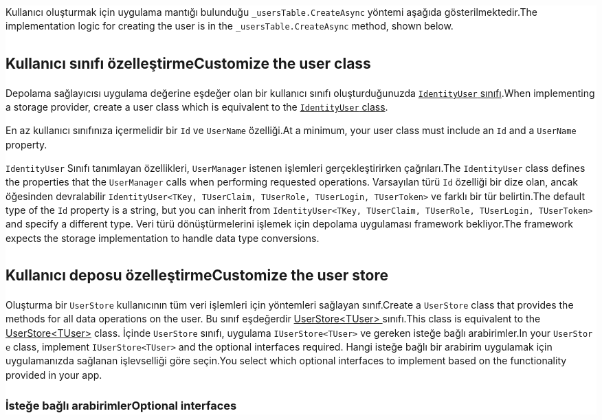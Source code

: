 <span data-ttu-id="6e1b3-182">Kullanıcı oluşturmak için uygulama mantığı bulunduğu `_usersTable.CreateAsync` yöntemi aşağıda gösterilmektedir.</span><span class="sxs-lookup"><span data-stu-id="6e1b3-182">The implementation logic for creating the user is in the `_usersTable.CreateAsync` method, shown below.</span></span>

## <a name="customize-the-user-class"></a><span data-ttu-id="6e1b3-183">Kullanıcı sınıfı özelleştirme</span><span class="sxs-lookup"><span data-stu-id="6e1b3-183">Customize the user class</span></span>

<span data-ttu-id="6e1b3-184">Depolama sağlayıcısı uygulama değerine eşdeğer olan bir kullanıcı sınıfı oluşturduğunuzda [ `IdentityUser` sınıfı](/aspnet/core/api/microsoft.aspnet.identity.corecompat.identityuser).</span><span class="sxs-lookup"><span data-stu-id="6e1b3-184">When implementing a storage provider, create a user class which is equivalent to the [`IdentityUser` class](/aspnet/core/api/microsoft.aspnet.identity.corecompat.identityuser).</span></span>

<span data-ttu-id="6e1b3-185">En az kullanıcı sınıfınıza içermelidir bir `Id` ve `UserName` özelliği.</span><span class="sxs-lookup"><span data-stu-id="6e1b3-185">At a minimum, your user class must include an `Id` and a `UserName` property.</span></span>

<span data-ttu-id="6e1b3-186">`IdentityUser` Sınıfı tanımlayan özellikleri, `UserManager` istenen işlemleri gerçekleştirirken çağrıları.</span><span class="sxs-lookup"><span data-stu-id="6e1b3-186">The `IdentityUser` class defines the properties that the `UserManager` calls when performing requested operations.</span></span> <span data-ttu-id="6e1b3-187">Varsayılan türü `Id` özelliği bir dize olan, ancak öğesinden devralabilir `IdentityUser<TKey, TUserClaim, TUserRole, TUserLogin, TUserToken>` ve farklı bir tür belirtin.</span><span class="sxs-lookup"><span data-stu-id="6e1b3-187">The default type of the `Id` property is a string, but you can inherit from `IdentityUser<TKey, TUserClaim, TUserRole, TUserLogin, TUserToken>` and specify a different type.</span></span> <span data-ttu-id="6e1b3-188">Veri türü dönüştürmelerini işlemek için depolama uygulaması framework bekliyor.</span><span class="sxs-lookup"><span data-stu-id="6e1b3-188">The framework expects the storage implementation to handle data type conversions.</span></span>

## <a name="customize-the-user-store"></a><span data-ttu-id="6e1b3-189">Kullanıcı deposu özelleştirme</span><span class="sxs-lookup"><span data-stu-id="6e1b3-189">Customize the user store</span></span>

<span data-ttu-id="6e1b3-190">Oluşturma bir `UserStore` kullanıcının tüm veri işlemleri için yöntemleri sağlayan sınıf.</span><span class="sxs-lookup"><span data-stu-id="6e1b3-190">Create a `UserStore` class that provides the methods for all data operations on the user.</span></span> <span data-ttu-id="6e1b3-191">Bu sınıf eşdeğerdir [UserStore&lt;TUser&gt; ](/dotnet/api/microsoft.aspnetcore.identity.entityframeworkcore.userstore-1) sınıfı.</span><span class="sxs-lookup"><span data-stu-id="6e1b3-191">This class is equivalent to the [UserStore&lt;TUser&gt;](/dotnet/api/microsoft.aspnetcore.identity.entityframeworkcore.userstore-1) class.</span></span> <span data-ttu-id="6e1b3-192">İçinde `UserStore` sınıfı, uygulama `IUserStore<TUser>` ve gereken isteğe bağlı arabirimler.</span><span class="sxs-lookup"><span data-stu-id="6e1b3-192">In your `UserStore` class, implement `IUserStore<TUser>` and the optional interfaces required.</span></span> <span data-ttu-id="6e1b3-193">Hangi isteğe bağlı bir arabirim uygulamak için uygulamanızda sağlanan işlevselliği göre seçin.</span><span class="sxs-lookup"><span data-stu-id="6e1b3-193">You select which optional interfaces to implement based on the functionality provided in your app.</span></span>

### <a name="optional-interfaces"></a><span data-ttu-id="6e1b3-194">İsteğe bağlı arabirimler</span><span class="sxs-lookup"><span data-stu-id="6e1b3-194">Optional interfaces</span></span>
